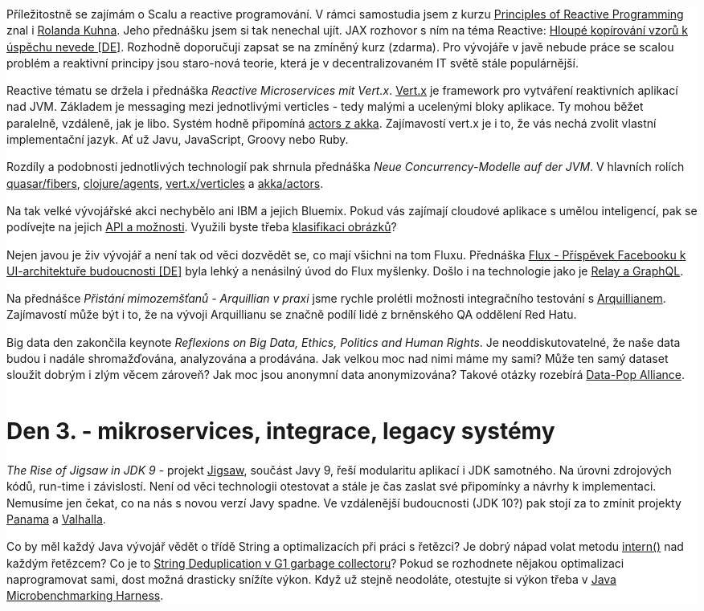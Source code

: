 Příležitostně se zajímám o Scalu a reactive programování. V rámci samostudia jsem z kurzu [Principles of Reactive Programming](https://www.coursera.org/course/reactive) znal i [Rolanda Kuhna](https://twitter.com/rolandkuhn). Jeho přednášku jsem si tak nenechal ujít. JAX rozhovor s ním na téma Reactive: [Hloupé kopírování vzorů k úspěchu nevede [DE]](https://jaxenter.de/das-stumpfe-kopieren-von-mustern-fuehrt-nicht-zum-erfolg-29621). Rozhodně doporučuji zapsat se na zmíněný kurz (zdarma). Pro vývojáře v javě nebude práce se scalou problém a reaktivní principy jsou staro-nová teorie, která je v decentralizovaném IT světě stále populárnější.

Reactive tématu se držela i přednáška *Reactive Microservices mit Vert.x*. [Vert.x](http://vertx.io/) je framework pro vytváření reaktivních aplikací nad JVM. Základem je messaging mezi jednotlivými verticles - tedy malými a ucelenými bloky aplikace. Ty mohou běžet paralelně, vzdáleně, jak je libo. Systém hodně připomíná [actors z akka](http://doc.akka.io/docs/akka/snapshot/scala/actors.html). Zajímavostí vert.x je i to, že vás nechá zvolit vlastní implementační jazyk. Ať už Javu, JavaScript, Groovy nebo Ruby.

Rozdíly a podobnosti jednotlivých technologií pak shrnula přednáška *Neue Concurrency-Modelle auf der JVM*. V hlavních rolích [quasar/fibers](http://docs.paralleluniverse.co/quasar/#fibers), [clojure/agents](http://clojure.org/agents), [vert.x/verticles](http://vertx.io/docs/vertx-core/java/#_verticles) a [akka/actors](http://doc.akka.io/docs/akka/snapshot/scala/actors.html).

Na tak velké vývojářské akci nechybělo ani IBM a jejich Bluemix. Pokud vás zajímají cloudové aplikace s umělou inteligencí, pak se podívejte na jejich [API a možnosti](https://console.ng.bluemix.net/catalog/). Využili byste třeba [klasifikaci obrázků](http://visual-recognition-demo.mybluemix.net/)?

Nejen javou je živ vývojář a není tak od věci dozvědět se, co mají všichni na tom Fluxu. Přednáška
[Flux - Příspěvek Facebooku k UI-architektuře budoucnosti [DE]](http://www.embarc.de/wp-content/uploads/2015/11/Flux.pdf) byla lehký a nenásilný úvod do Flux myšlenky. Došlo i na technologie jako je [Relay a GraphQL](https://facebook.github.io/react/blog/2015/02/20/introducing-relay-and-graphql.html).

Na přednášce *Přistání mimozemšťanů - Arquillian v praxi* jsme rychle prolétli možnosti integračního testování s [Arquillianem](http://arquillian.org). Zajímavostí může být i to, že na vývoji Arquillianu se značně podílí lidé z brněnského QA oddělení Red Hatu.

Big data den zakončila keynote *Reflexions on Big Data, Ethics, Politics and Human Rights*. Je neoddiskutovatelné, že naše data budou i nadále shromažďována, analyzována a prodávána. Jak velkou moc nad nimi máme my sami? Může ten samý dataset sloužit dobrým i zlým věcem zároveň? Jak moc jsou  anonymní data anonymizována? Takové otázky rozebírá [Data-Pop Alliance](http://datapopalliance.org/).

<div class="video">
<iframe src="https://player.vimeo.com/video/144769490" width="560" height="315" frameborder="0" webkitallowfullscreen mozallowfullscreen allowfullscreen></iframe>
</div>

# Den 3. - mikroservices, integrace, legacy systémy
*The Rise of Jigsaw in JDK 9* - projekt [Jigsaw](http://openjdk.java.net/projects/jigsaw/), součást Javy 9, řeší modularitu aplikací i JDK samotného. Na úrovni zdrojových kódů, run-time i závislostí. Není od věci technologii otestovat a stále je čas zaslat své připomínky a návrhy k implementaci. Nemusíme jen čekat, co na nás s novou verzí Javy spadne. Ve vzdálenější budoucnosti (JDK 10?) pak stojí za to zmínit projekty [Panama](http://openjdk.java.net/projects/panama/) a [Valhalla](http://openjdk.java.net/projects/valhalla/).

Co by měl každý Java vývojář vědět o třídě String a optimalizacích při práci s řetězci? Je dobrý nápad volat metodu [intern()](https://docs.oracle.com/javase/8/docs/api/java/lang/String.html#intern--) nad každým řetězcem? Co je to [String Deduplication v G1 garbage collectoru](http://openjdk.java.net/jeps/192)? Pokud se rozhodnete nějakou optimalizaci naprogramovat sami, dost možná drasticky snížíte výkon. Když už stejně neodoláte, otestujte si výkon třeba v [Java Microbenchmarking Harness](http://openjdk.java.net/projects/code-tools/jmh/).
